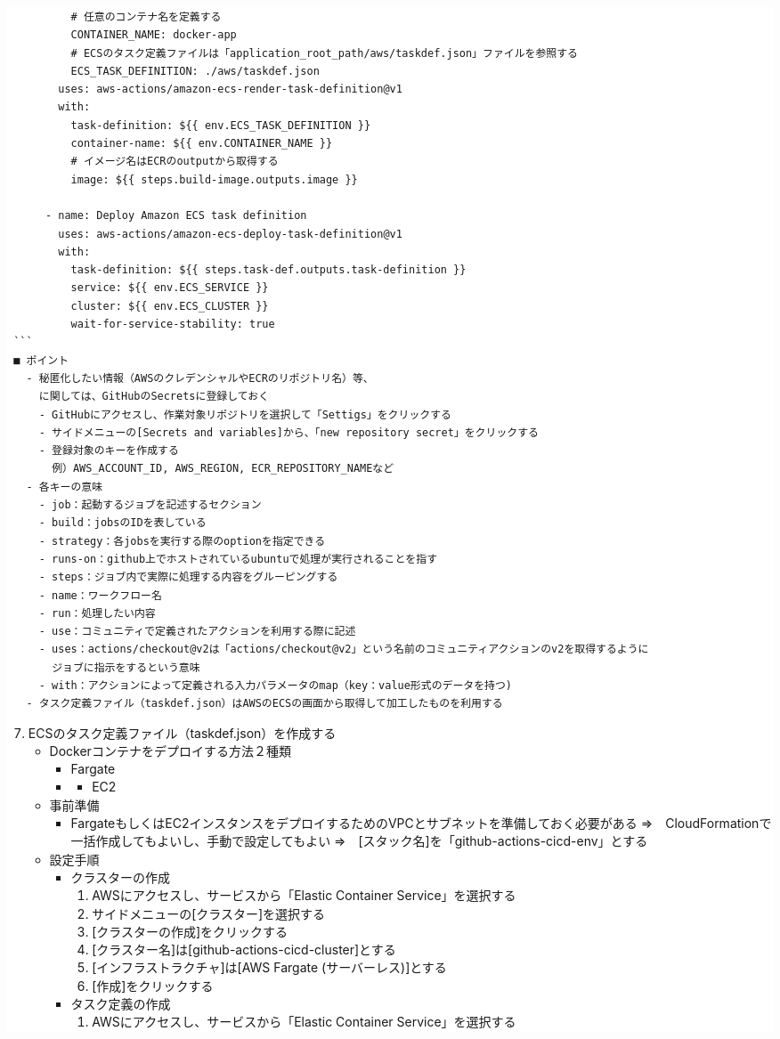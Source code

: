               # 任意のコンテナ名を定義する
              CONTAINER_NAME: docker-app
              # ECSのタスク定義ファイルは「application_root_path/aws/taskdef.json」ファイルを参照する
              ECS_TASK_DEFINITION: ./aws/taskdef.json
            uses: aws-actions/amazon-ecs-render-task-definition@v1
            with:
              task-definition: ${{ env.ECS_TASK_DEFINITION }}
              container-name: ${{ env.CONTAINER_NAME }}
              # イメージ名はECRのoutputから取得する
              image: ${{ steps.build-image.outputs.image }}
      
          - name: Deploy Amazon ECS task definition
            uses: aws-actions/amazon-ecs-deploy-task-definition@v1
            with:
              task-definition: ${{ steps.task-def.outputs.task-definition }}
              service: ${{ env.ECS_SERVICE }}
              cluster: ${{ env.ECS_CLUSTER }}
              wait-for-service-stability: true
     ```
     ■ ポイント
       - 秘匿化したい情報（AWSのクレデンシャルやECRのリポジトリ名）等、
         に関しては、GitHubのSecretsに登録しておく
         - GitHubにアクセスし、作業対象リポジトリを選択して「Settigs」をクリックする
         - サイドメニューの[Secrets and variables]から、「new repository secret」をクリックする
         - 登録対象のキーを作成する
           例）AWS_ACCOUNT_ID, AWS_REGION, ECR_REPOSITORY_NAMEなど
       - 各キーの意味
         - job：起動するジョブを記述するセクション
         - build：jobsのIDを表している
         - strategy：各jobsを実行する際のoptionを指定できる
         - runs-on：github上でホストされているubuntuで処理が実行されることを指す
         - steps：ジョブ内で実際に処理する内容をグルーピングする
         - name：ワークフロー名
         - run：処理したい内容
         - use：コミュニティで定義されたアクションを利用する際に記述
         - uses：actions/checkout@v2は「actions/checkout@v2」という名前のコミュニティアクションのv2を取得するように
           ジョブに指示をするという意味
         - with：アクションによって定義される入力パラメータのmap（key：value形式のデータを持つ)
       - タスク定義ファイル（taskdef.json）はAWSのECSの画面から取得して加工したものを利用する
        
           
  7. ECSのタスク定義ファイル（taskdef.json）を作成する
     - Dockerコンテナをデプロイする方法２種類
       - Fargate
       - - EC2  
     - 事前準備
       - FargateもしくはEC2インスタンスをデプロイするためのVPCとサブネットを準備しておく必要がある
         ⇒　CloudFormationで一括作成してもよいし、手動で設定してもよい
         ⇒　[スタック名]を「github-actions-cicd-env」とする
     - 設定手順
       - クラスターの作成
         1. AWSにアクセスし、サービスから「Elastic Container Service」を選択する
         2. サイドメニューの[クラスター]を選択する
         3. [クラスターの作成]をクリックする
         4. [クラスター名]は[github-actions-cicd-cluster]とする
         5. [インフラストラクチャ]は[AWS Fargate (サーバーレス)]とする
         6. [作成]をクリックする
       - タスク定義の作成
         1. AWSにアクセスし、サービスから「Elastic Container Service」を選択する